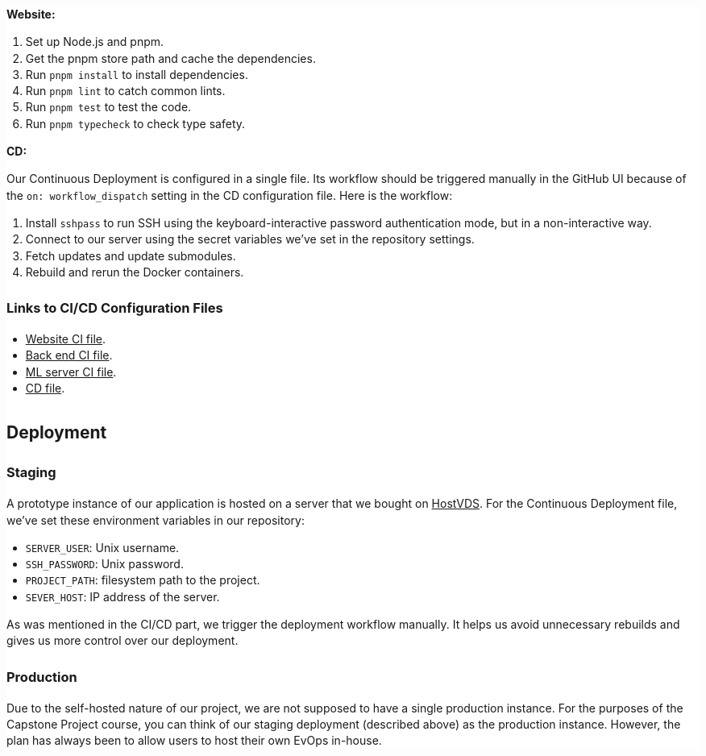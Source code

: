 **Website:**

1. Set up Node.js and pnpm.
2. Get the pnpm store path and cache the dependencies.
3. Run `pnpm install` to install dependencies.
4. Run `pnpm lint` to catch common lints.
5. Run `pnpm test` to test the code.
6. Run `pnpm typecheck` to check type safety.

**CD:**

Our Continuous Deployment is configured in a single file. Its workflow should be
triggered manually in the GitHub UI because of the `on: workflow_dispatch`
setting in the CD configuration file. Here is the workflow:

1. Install `sshpass` to run SSH using the keyboard-interactive password
   authentication mode, but in a non-interactive way.
2. Connect to our server using the secret variables we’ve set in the repository
   settings.
3. Fetch updates and update submodules.
4. Rebuild and rerun the Docker containers.

### Links to CI/CD Configuration Files

- [Website CI file](https://github.com/evops-sum25/evops/blob/main/.github/workflows/website-ci.yaml).
- [Back end CI file](https://github.com/evops-sum25/evops/blob/main/.github/workflows/backend-ci.yaml).
- [ML server CI file](https://github.com/evops-sum25/evops/blob/main/.github/workflows/ml-server-ci.yaml).
- [CD file](https://github.com/evops-sum25/evops/blob/main/.github/workflows/single-server-cd.yaml).

## Deployment

### Staging

A prototype instance of our application is hosted on a server that we bought on
[HostVDS](https://hostvds.com/). For the Continuous Deployment file, we’ve set
these environment variables in our repository:

- `SERVER_USER`: Unix username.
- `SSH_PASSWORD`: Unix password.
- `PROJECT_PATH`: filesystem path to the project.
- `SEVER_HOST`: IP address of the server.

As was mentioned in the CI/CD part, we trigger the deployment workflow manually.
It helps us avoid unnecessary rebuilds and gives us more control over our
deployment.

### Production

Due to the self-hosted nature of our project, we are not supposed to have a
single production instance. For the purposes of the Capstone Project course, you
can think of our staging deployment (described above) as the production
instance. However, the plan has always been to allow users to host their own
EvOps in-house.

